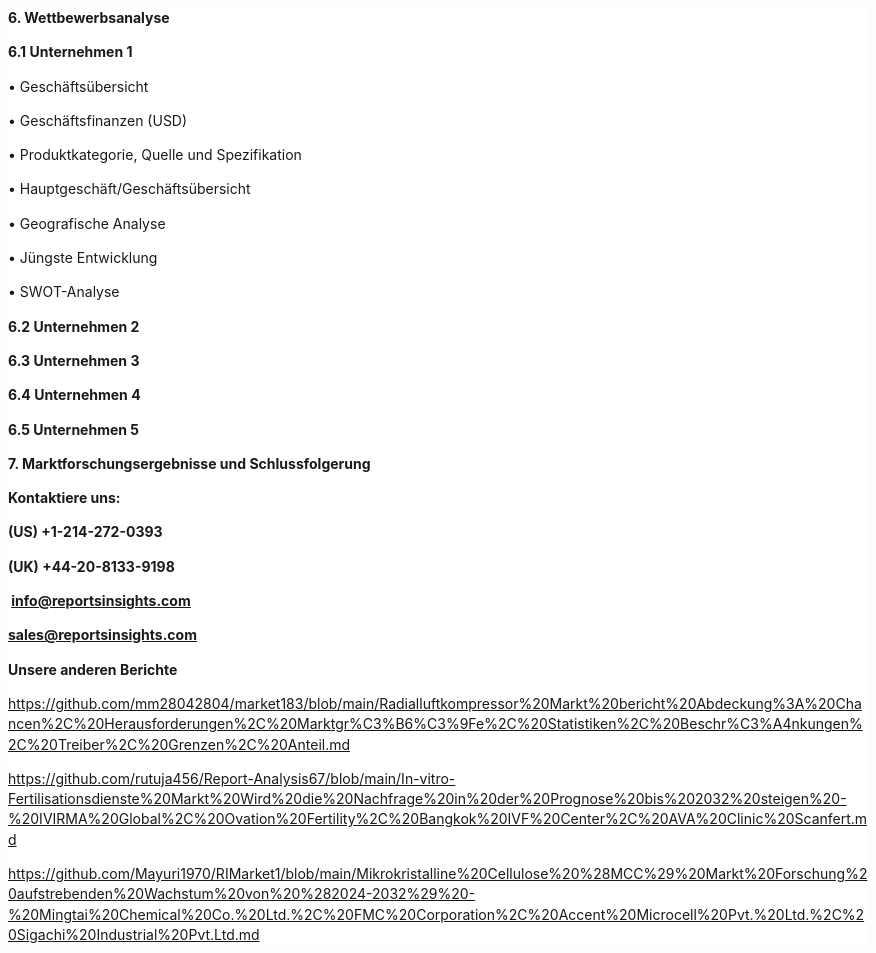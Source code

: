 <strong>6. Wettbewerbsanalyse</strong>

<strong>6.1 Unternehmen 1</strong>

• Geschäftsübersicht

• Geschäftsfinanzen (USD)

• Produktkategorie, Quelle und Spezifikation

• Hauptgeschäft/Geschäftsübersicht

• Geografische Analyse

• Jüngste Entwicklung

• SWOT-Analyse

<strong>6.2 Unternehmen 2</strong>

<strong>6.3 Unternehmen 3</strong>

<strong>6.4 Unternehmen 4</strong>

<strong>6.5 Unternehmen 5</strong>

<strong>7. Marktforschungsergebnisse und Schlussfolgerung</strong>

<strong>Kontaktiere uns:</strong>

<strong>(US) +1-214-272-0393</strong>

<strong>(UK) +44-20-8133-9198</strong>

<strong> </strong><a href=info@reportsinsights.com><strong><u>info@reportsinsights.com</u></strong></a>

<a href=sales@reportsinsights.com><strong><u>sales@reportsinsights.com</u></strong></a>

<strong>Unsere anderen Berichte</strong>

<a href=https://github.com/mm28042804/market183/blob/main/Radialluftkompressor%20Markt%20bericht%20Abdeckung%3A%20Chancen%2C%20Herausforderungen%2C%20Marktgr%C3%B6%C3%9Fe%2C%20Statistiken%2C%20Beschr%C3%A4nkungen%2C%20Treiber%2C%20Grenzen%2C%20Anteil.md>https://github.com/mm28042804/market183/blob/main/Radialluftkompressor%20Markt%20bericht%20Abdeckung%3A%20Chancen%2C%20Herausforderungen%2C%20Marktgr%C3%B6%C3%9Fe%2C%20Statistiken%2C%20Beschr%C3%A4nkungen%2C%20Treiber%2C%20Grenzen%2C%20Anteil.md</a>

<a href=https://github.com/rutuja456/Report-Analysis67/blob/main/In-vitro-Fertilisationsdienste%20Markt%20Wird%20die%20Nachfrage%20in%20der%20Prognose%20bis%202032%20steigen%20-%20IVIRMA%20Global%2C%20Ovation%20Fertility%2C%20Bangkok%20IVF%20Center%2C%20AVA%20Clinic%20Scanfert.md>https://github.com/rutuja456/Report-Analysis67/blob/main/In-vitro-Fertilisationsdienste%20Markt%20Wird%20die%20Nachfrage%20in%20der%20Prognose%20bis%202032%20steigen%20-%20IVIRMA%20Global%2C%20Ovation%20Fertility%2C%20Bangkok%20IVF%20Center%2C%20AVA%20Clinic%20Scanfert.md</a>

<a href=https://github.com/Mayuri1970/RIMarket1/blob/main/Mikrokristalline%20Cellulose%20%28MCC%29%20Markt%20Forschung%20aufstrebenden%20Wachstum%20von%20%282024-2032%29%20-%20Mingtai%20Chemical%20Co.%20Ltd.%2C%20FMC%20Corporation%2C%20Accent%20Microcell%20Pvt.%20Ltd.%2C%20Sigachi%20Industrial%20Pvt.Ltd.md>https://github.com/Mayuri1970/RIMarket1/blob/main/Mikrokristalline%20Cellulose%20%28MCC%29%20Markt%20Forschung%20aufstrebenden%20Wachstum%20von%20%282024-2032%29%20-%20Mingtai%20Chemical%20Co.%20Ltd.%2C%20FMC%20Corporation%2C%20Accent%20Microcell%20Pvt.%20Ltd.%2C%20Sigachi%20Industrial%20Pvt.Ltd.md</a>
